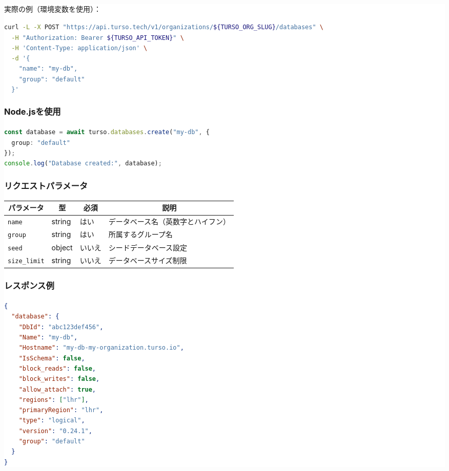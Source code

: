 実際の例（環境変数を使用）：

```bash
curl -L -X POST "https://api.turso.tech/v1/organizations/${TURSO_ORG_SLUG}/databases" \
  -H "Authorization: Bearer ${TURSO_API_TOKEN}" \
  -H 'Content-Type: application/json' \
  -d '{
    "name": "my-db",
    "group": "default"
  }'
```

### Node.jsを使用

```typescript
const database = await turso.databases.create("my-db", {
  group: "default"
});
console.log("Database created:", database);
```

### リクエストパラメータ

| パラメータ | 型 | 必須 | 説明 |
|----------|------|------|------|
| `name` | string | はい | データベース名（英数字とハイフン） |
| `group` | string | はい | 所属するグループ名 |
| `seed` | object | いいえ | シードデータベース設定 |
| `size_limit` | string | いいえ | データベースサイズ制限 |

### レスポンス例

```json
{
  "database": {
    "DbId": "abc123def456",
    "Name": "my-db",
    "Hostname": "my-db-my-organization.turso.io",
    "IsSchema": false,
    "block_reads": false,
    "block_writes": false,
    "allow_attach": true,
    "regions": ["lhr"],
    "primaryRegion": "lhr",
    "type": "logical",
    "version": "0.24.1",
    "group": "default"
  }
}
```
